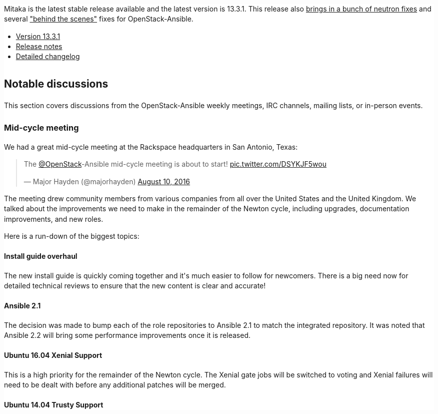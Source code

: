 Mitaka is the latest stable release available and the latest version is 13.3.1. This release also [brings in a bunch of neutron fixes][12] and several ["behind the scenes"][13] fixes for OpenStack-Ansible.

  * [Version 13.3.1][14]
  * [Release notes][15]
  * [Detailed changelog][16]

## Notable discussions

This section covers discussions from the OpenStack-Ansible weekly meetings, IRC channels, mailing lists, or in-person events.

### Mid-cycle meeting

We had a great mid-cycle meeting at the Rackspace headquarters in San Antonio, Texas:

<blockquote class="twitter-tweet tw-align-center" data-width="500">
  <p lang="en" dir="ltr">
    The <a href="https://twitter.com/OpenStack">@OpenStack</a>-Ansible mid-cycle meeting is about to start! <a href="https://t.co/DSYKJF5wou">pic.twitter.com/DSYKJF5wou</a>
  </p>

  <p>
    &mdash; Major Hayden (@majorhayden) <a href="https://twitter.com/majorhayden/status/763377905615249408">August 10, 2016</a>
  </p>
</blockquote>



The meeting drew community members from various companies from all over the United States and the United Kingdom. We talked about the improvements we need to make in the remainder of the Newton cycle, including upgrades, documentation improvements, and new roles.

Here is a run-down of the biggest topics:

#### Install guide overhaul

The new install guide is quickly coming together and it's much easier to follow for newcomers. There is a big need now for detailed technical reviews to ensure that the new content is clear and accurate!

#### Ansible 2.1

The decision was made to bump each of the role repositories to Ansible 2.1 to match the integrated repository. It was noted that Ansible 2.2 will bring some performance improvements once it is released.

#### Ubuntu 16.04 Xenial Support

This is a high priority for the remainder of the Newton cycle. The Xenial gate jobs will be switched to voting and Xenial failures will need to be dealt with before any additional patches will be merged.

#### Ubuntu 14.04 Trusty Support


 [1]: /wp-content/uploads/2011/11/openstack-justheo.png
 [2]: /tags/whoa/
 [3]: https://wiki.openstack.org/wiki/OpenStackAnsible
 [4]: http://openstack.org
 [5]: https://major.io/2016/07/22/whats-happening-in-openstack-ansible-whoa-july-2016/
 [6]: https://gist.github.com/anonymous/6fafe3a92ba4f8d20b17d1688de29c03#neutron
 [7]: https://github.com/openstack/openstack-ansible/commit/5cb4b90b5c00f3c6db06249aea7db1d259723022
 [8]: https://github.com/openstack/openstack-ansible/commit/bc0046b751a0c554903263ad6781485013c2b51d
 [9]: https://review.openstack.org/#/c/355513/
 [10]: http://docs.openstack.org/releasenotes/openstack-ansible/liberty.html
 [11]: https://gist.github.com/anonymous/6fafe3a92ba4f8d20b17d1688de29c03
 [12]: https://gist.github.com/anonymous/02e9e4ce95cb54e903876d6ddf13c1ad#neutron
 [13]: https://gist.github.com/anonymous/02e9e4ce95cb54e903876d6ddf13c1ad#openstack-ansible
 [14]: https://review.openstack.org/355509
 [15]: http://docs.openstack.org/releasenotes/openstack-ansible/mitaka.html
 [16]: https://gist.github.com/anonymous/02e9e4ce95cb54e903876d6ddf13c1ad
 [17]: http://lists.openstack.org/pipermail/openstack-dev/2016-August/100883.html
 [18]: http://lists.openstack.org/pipermail/openstack-dev/2016-August/101400.html
 [19]: https://medium.com/@michaelgugino/deploying-nova-lxd-hypervisors-with-openstack-ansible-39525157879d#.ot5yb7rwt
 [20]: https://major.io/2016/08/03/openstack-instances-come-online-with-multiple-network-ports-attached/
 [21]: https://review.openstack.org/#/q/topic:bug/1588051
 [22]: https://review.openstack.org/#/q/topic:bug/1590166
 [23]: https://review.openstack.org/#/q/project:%255Eopenstack/openstack-ansible-.*+branch:master+topic:bp/osa-install-guide-overhaul
 [24]: https://review.openstack.org/#/c/346863/
 [25]: https://review.openstack.org/#/q/topic:repo-build-optimise
 [26]: https://review.openstack.org/#/c/354642/
 [27]: https://review.openstack.org/#/q/topic:package-install-state-option
 [28]: https://twitter.com/majorhayden